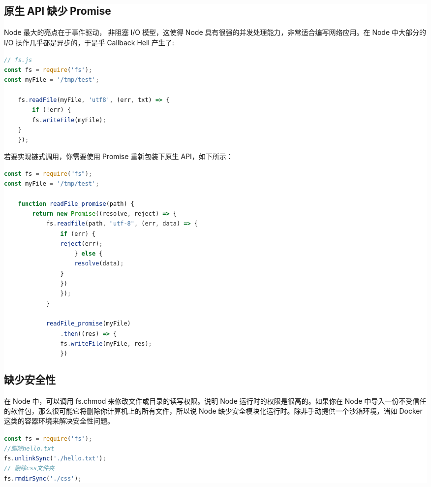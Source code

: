 原生 API 缺少 Promise
-----------------

Node 最大的亮点在于事件驱动， 非阻塞 I/O 模型，这使得 Node 具有很强的并发处理能力，非常适合编写网络应用。在 Node 中大部分的 I/O 操作几乎都是异步的，于是乎 Callback Hell 产生了:

```javascript
// fs.js
const fs = require('fs');
const myFile = '/tmp/test';

    fs.readFile(myFile, 'utf8', (err, txt) => {
        if (!err) {
        fs.writeFile(myFile);
    }
    });
```

若要实现链式调用，你需要使用 Promise 重新包装下原生 API，如下所示：

```javascript
const fs = require("fs");
const myFile = '/tmp/test';

    function readFile_promise(path) {
        return new Promise((resolve, reject) => {
            fs.readfile(path, "utf-8", (err, data) => {
                if (err) {
                reject(err);
                    } else {
                    resolve(data);
                }
                })
                });
            }
            
            readFile_promise(myFile)
                .then((res) => {
                fs.writeFile(myFile, res);
                })
```

缺少安全性
-----

在 Node 中，可以调用 fs.chmod 来修改文件或目录的读写权限。说明 Node 运行时的权限是很高的。如果你在 Node 中导入一份不受信任的软件包，那么很可能它将删除你计算机上的所有文件，所以说 Node 缺少安全模块化运行时。除非手动提供一个沙箱环境，诸如 Docker 这类的容器环境来解决安全性问题。

```javascript
const fs = require('fs');
//删除hello.txt
fs.unlinkSync('./hello.txt');
// 删除css文件夹
fs.rmdirSync('./css');
```

